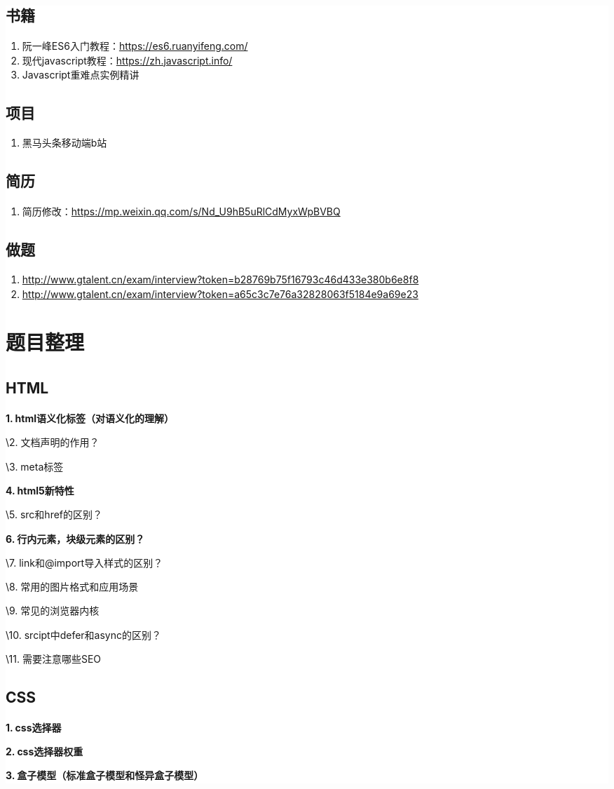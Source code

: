 ## 书籍

1. 阮一峰ES6入门教程：https://es6.ruanyifeng.com/
2. 现代javascript教程：https://zh.javascript.info/
3. Javascript重难点实例精讲

## 项目

1. 黑马头条移动端b站

## 简历

1. 简历修改：https://mp.weixin.qq.com/s/Nd_U9hB5uRlCdMyxWpBVBQ

## 做题

1. http://www.gtalent.cn/exam/interview?token=b28769b75f16793c46d433e380b6e8f8
2. http://www.gtalent.cn/exam/interview?token=a65c3c7e76a32828063f5184e9a69e23

# 题目整理

## **HTML** 

**1. html语义化标签（对语义化的理解）**

\2. 文档声明的作用？

\3. meta标签

**4. html5新特性**

\5. src和href的区别？

**6. 行内元素，块级元素的区别？**

\7. link和@import导入样式的区别？

\8. 常用的图片格式和应用场景

\9. 常见的浏览器内核

\10. srcipt中defer和async的区别？

\11. 需要注意哪些SEO



## **CSS** 

**1. css选择器** 

**2. css选择器权重** 

**3. 盒子模型（标准盒子模型和怪异盒子模型）**
